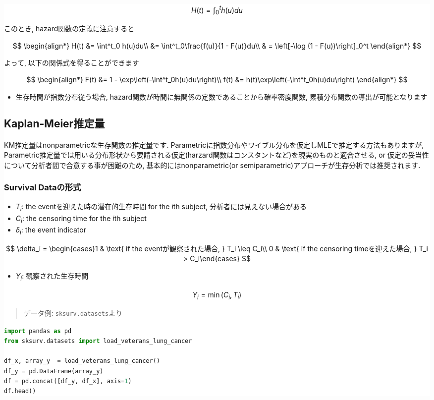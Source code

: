 $$
H(t) = \int^t_0 h(u)du
$$

このとき, hazard関数の定義に注意すると

$$
\begin{align*}
H(t) &= \int^t_0 h(u)du\\
&= \int^t_0\frac{f(u)}{1 - F(u)}du\\
& = \left[-\log (1 - F(u))\right]_0^t
\end{align*}
$$

よって, 以下の関係式を得ることができます

$$
\begin{align*}
F(t) &= 1 - \exp\left(-\int^t_0h(u)du\right)\\
f(t) &= h(t)\exp\left(-\int^t_0h(u)du\right)
\end{align*}
$$

- 生存時間が指数分布従う場合, hazard関数が時間に無関係の定数であることから確率密度関数, 累積分布関数の導出が可能となります

## Kaplan-Meier推定量

KM推定量はnonparametricな生存関数の推定量です. Parametricに指数分布やワイブル分布を仮定しMLEで推定する方法もありますが,
Parametric推定量では用いる分布形状から要請される仮定(harzard関数はコンスタントなど)を現実のものと適合させる, or 仮定の妥当性について分析者間で合意する事が困難のため,
基本的にはnonparametric(or semiparametric)アプローチが生存分析では推奨されます.

### Survival Dataの形式

- $T_i$: the eventを迎えた時の潜在的生存時間 for the $i$th subject, 分析者には見えない場合がある
- $C_i$: the censoring time for the $i$th subject
- $\delta_i$: the event indicator

$$
\delta_i = \begin{cases}1 & \text{ if the eventが観察された場合, } T_i \leq C_i\\ 
0 & \text{ if the censoring timeを迎えた場合, }  T_i > C_i\end{cases}
$$

- $Y_i$: 観察された生存時間

$$
Y_i = \min(C_i, T_i)
$$

> データ例: `sksurv.datasets`より

```python
import pandas as pd
from sksurv.datasets import load_veterans_lung_cancer

df_x, array_y  = load_veterans_lung_cancer()
df_y = pd.DataFrame(array_y)
df = pd.concat([df_y, df_x], axis=1)
df.head()
```
